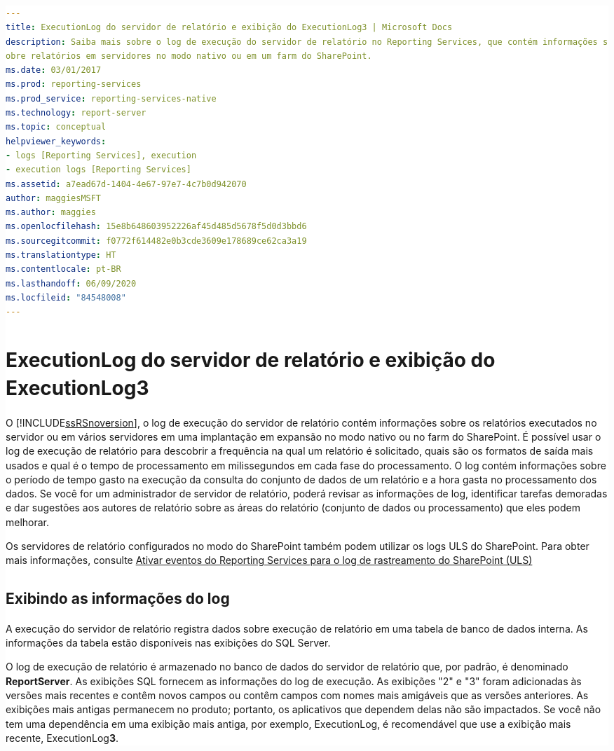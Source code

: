 ```yaml
---
title: ExecutionLog do servidor de relatório e exibição do ExecutionLog3 | Microsoft Docs
description: Saiba mais sobre o log de execução do servidor de relatório no Reporting Services, que contém informações sobre relatórios em servidores no modo nativo ou em um farm do SharePoint.
ms.date: 03/01/2017
ms.prod: reporting-services
ms.prod_service: reporting-services-native
ms.technology: report-server
ms.topic: conceptual
helpviewer_keywords:
- logs [Reporting Services], execution
- execution logs [Reporting Services]
ms.assetid: a7ead67d-1404-4e67-97e7-4c7b0d942070
author: maggiesMSFT
ms.author: maggies
ms.openlocfilehash: 15e8b648603952226af45d485d5678f5d0d3bbd6
ms.sourcegitcommit: f0772f614482e0b3cde3609e178689ce62ca3a19
ms.translationtype: HT
ms.contentlocale: pt-BR
ms.lasthandoff: 06/09/2020
ms.locfileid: "84548008"
---
```

# <a name="report-server-executionlog-and-the-executionlog3-view"></a>ExecutionLog do servidor de relatório e exibição do ExecutionLog3
  O [!INCLUDE[ssRSnoversion](../../includes/ssrsnoversion-md.md)], o log de execução do servidor de relatório contém informações sobre os relatórios executados no servidor ou em vários servidores em uma implantação em expansão no modo nativo ou no farm do SharePoint. É possível usar o log de execução de relatório para descobrir a frequência na qual um relatório é solicitado, quais são os formatos de saída mais usados e qual é o tempo de processamento em milissegundos em cada fase do processamento. O log contém informações sobre o período de tempo gasto na execução da consulta do conjunto de dados de um relatório e a hora gasta no processamento dos dados. Se você for um administrador de servidor de relatório, poderá revisar as informações de log, identificar tarefas demoradas e dar sugestões aos autores de relatório sobre as áreas do relatório (conjunto de dados ou processamento) que eles podem melhorar.  
  
 Os servidores de relatório configurados no modo do SharePoint também podem utilizar os logs ULS do SharePoint. Para obter mais informações, consulte [Ativar eventos do Reporting Services para o log de rastreamento do SharePoint &#40;ULS&#41;](../../reporting-services/report-server/turn-on-reporting-services-events-for-the-sharepoint-trace-log-uls.md)  
  
##  <a name="viewing-log-information"></a><a name="bkmk_top"></a> Exibindo as informações do log  
 A execução do servidor de relatório registra dados sobre execução de relatório em uma tabela de banco de dados interna. As informações da tabela estão disponíveis nas exibições do SQL Server.  
  
 O log de execução de relatório é armazenado no banco de dados do servidor de relatório que, por padrão, é denominado **ReportServer**. As exibições SQL fornecem as informações do log de execução. As exibições "2" e "3" foram adicionadas às versões mais recentes e contêm novos campos ou contêm campos com nomes mais amigáveis que as versões anteriores. As exibições mais antigas permanecem no produto; portanto, os aplicativos que dependem delas não são impactados. Se você não tem uma dependência em uma exibição mais antiga, por exemplo, ExecutionLog, é recomendável que use a exibição mais recente, ExecutionLog**3**.  
  